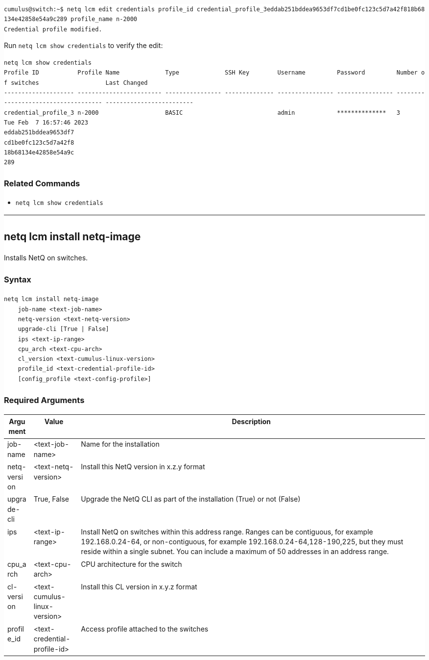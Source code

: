 ```
cumulus@switch:~$ netq lcm edit credentials profile_id credential_profile_3eddab251bddea9653df7cd1be0fc123c5d7a42f818b68134e42858e54a9c289 profile_name n-2000
Credential profile modified.
```

Run `netq lcm show credentials` to verify the edit:

```
netq lcm show credentials
Profile ID           Profile Name             Type             SSH Key        Username         Password         Number of switches                   Last Changed
-------------------- ------------------------ ---------------- -------------- ---------------- ---------------- ------------------------------------ -------------------------
credential_profile_3 n-2000                   BASIC                           admin            **************   3                                    Tue Feb  7 16:57:46 2023
eddab251bddea9653df7
cd1be0fc123c5d7a42f8
18b68134e42858e54a9c
289
```
### Related Commands

- `netq lcm show credentials`

- - -
## netq lcm install netq-image

Installs NetQ on switches.

### Syntax

```
netq lcm install netq-image 
    job-name <text-job-name> 
    netq-version <text-netq-version> 
    upgrade-cli [True | False] 
    ips <text-ip-range> 
    cpu_arch <text-cpu-arch> 
    cl_version <text-cumulus-linux-version>
    profile_id <text-credential-profile-id> 
    [config_profile <text-config-profile>]
```
### Required Arguments

| Argument | Value | Description |
| ---- | ---- | ---- |
| job-name | \<text-job-name\> | Name for the installation |
| netq-version | \<text-netq-version\> | Install this NetQ version in x.z.y format |
| upgrade-cli | True, False | Upgrade the NetQ CLI as part of the installation (True) or not (False) |
| ips | <text-ip-range\> | Install NetQ on switches within this address range. Ranges can be contiguous, for example 192.168.0.24-64, or non-contiguous, for example 192.168.0.24-64,128-190,225, but they must reside within a single subnet. You can include a maximum of 50 addresses in an address range. |
| cpu_arch | <text-cpu-arch\> | CPU architecture for the switch|
| cl-version | \<text-cumulus-linux-version\> | Install this CL version in x.y.z format |
| profile_id | <text-credential-profile-id\> | Access profile attached to the switches |
